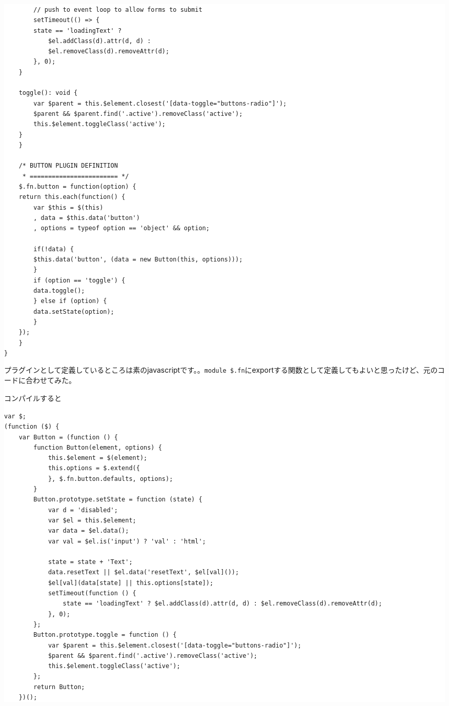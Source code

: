     	    // push to event loop to allow forms to submit
    	    setTimeout(() => {
    		state == 'loadingText' ? 
    		    $el.addClass(d).attr(d, d) :
    		    $el.removeClass(d).removeAttr(d);
    	    }, 0);
    	}
    
    	toggle(): void {
    	    var $parent = this.$element.closest('[data-toggle="buttons-radio"]');
    	    $parent && $parent.find('.active').removeClass('active');
    	    this.$element.toggleClass('active');
    	}
        }
    
        /* BUTTON PLUGIN DEFINITION
         * ======================== */
        $.fn.button = function(option) {
    	return this.each(function() {
    	    var $this = $(this)
    	    , data = $this.data('button')
    	    , options = typeof option == 'object' && option;
    	    
    	    if(!data) {
    		$this.data('button', (data = new Button(this, options)));
    	    }
    	    if (option == 'toggle') {
    		data.toggle();
    	    } else if (option) {
    		data.setState(option);
    	    }
    	});
        }
    }

プラグインとして定義しているところは素のjavascriptです。。`module $.fn`にexportする関数として定義してもよいと思ったけど、元のコードに合わせてみた。

コンパイルすると

    var $;
    (function ($) {
        var Button = (function () {
            function Button(element, options) {
                this.$element = $(element);
                this.options = $.extend({
                }, $.fn.button.defaults, options);
            }
            Button.prototype.setState = function (state) {
                var d = 'disabled';
                var $el = this.$element;
                var data = $el.data();
                var val = $el.is('input') ? 'val' : 'html';
    
                state = state + 'Text';
                data.resetText || $el.data('resetText', $el[val]());
                $el[val](data[state] || this.options[state]);
                setTimeout(function () {
                    state == 'loadingText' ? $el.addClass(d).attr(d, d) : $el.removeClass(d).removeAttr(d);
                }, 0);
            };
            Button.prototype.toggle = function () {
                var $parent = this.$element.closest('[data-toggle="buttons-radio"]');
                $parent && $parent.find('.active').removeClass('active');
                this.$element.toggleClass('active');
            };
            return Button;
        })();    

  [1]: http://typescript.codeplex.com/discussions/398401
  [2]: https://github.com/twitter/bootstrap/blob/master/js/bootstrap-button.js